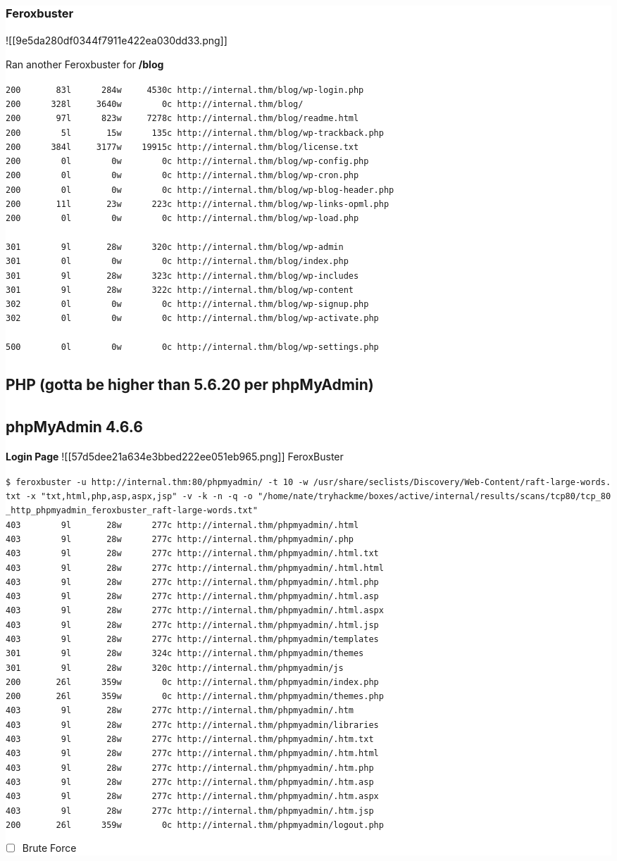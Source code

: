 ### Feroxbuster
![[9e5da280df0344f7911e422ea030dd33.png]]

Ran another Feroxbuster for **/blog**
```
200       83l      284w     4530c http://internal.thm/blog/wp-login.php
200      328l     3640w        0c http://internal.thm/blog/
200       97l      823w     7278c http://internal.thm/blog/readme.html
200        5l       15w      135c http://internal.thm/blog/wp-trackback.php
200      384l     3177w    19915c http://internal.thm/blog/license.txt
200        0l        0w        0c http://internal.thm/blog/wp-config.php
200        0l        0w        0c http://internal.thm/blog/wp-cron.php
200        0l        0w        0c http://internal.thm/blog/wp-blog-header.php
200       11l       23w      223c http://internal.thm/blog/wp-links-opml.php
200        0l        0w        0c http://internal.thm/blog/wp-load.php

301        9l       28w      320c http://internal.thm/blog/wp-admin
301        0l        0w        0c http://internal.thm/blog/index.php
301        9l       28w      323c http://internal.thm/blog/wp-includes
301        9l       28w      322c http://internal.thm/blog/wp-content
302        0l        0w        0c http://internal.thm/blog/wp-signup.php
302        0l        0w        0c http://internal.thm/blog/wp-activate.php

500        0l        0w        0c http://internal.thm/blog/wp-settings.php
```

## PHP (gotta be higher than 5.6.20 per phpMyAdmin)

## phpMyAdmin 4.6.6
**Login Page**
![[57d5dee21a634e3bbed222ee051eb965.png]]
FeroxBuster
```
$ feroxbuster -u http://internal.thm:80/phpmyadmin/ -t 10 -w /usr/share/seclists/Discovery/Web-Content/raft-large-words.txt -x "txt,html,php,asp,aspx,jsp" -v -k -n -q -o "/home/nate/tryhackme/boxes/active/internal/results/scans/tcp80/tcp_80_http_phpmyadmin_feroxbuster_raft-large-words.txt"
403        9l       28w      277c http://internal.thm/phpmyadmin/.html
403        9l       28w      277c http://internal.thm/phpmyadmin/.php
403        9l       28w      277c http://internal.thm/phpmyadmin/.html.txt
403        9l       28w      277c http://internal.thm/phpmyadmin/.html.html
403        9l       28w      277c http://internal.thm/phpmyadmin/.html.php
403        9l       28w      277c http://internal.thm/phpmyadmin/.html.asp
403        9l       28w      277c http://internal.thm/phpmyadmin/.html.aspx
403        9l       28w      277c http://internal.thm/phpmyadmin/.html.jsp
403        9l       28w      277c http://internal.thm/phpmyadmin/templates
301        9l       28w      324c http://internal.thm/phpmyadmin/themes
301        9l       28w      320c http://internal.thm/phpmyadmin/js
200       26l      359w        0c http://internal.thm/phpmyadmin/index.php
200       26l      359w        0c http://internal.thm/phpmyadmin/themes.php
403        9l       28w      277c http://internal.thm/phpmyadmin/.htm
403        9l       28w      277c http://internal.thm/phpmyadmin/libraries
403        9l       28w      277c http://internal.thm/phpmyadmin/.htm.txt
403        9l       28w      277c http://internal.thm/phpmyadmin/.htm.html
403        9l       28w      277c http://internal.thm/phpmyadmin/.htm.php
403        9l       28w      277c http://internal.thm/phpmyadmin/.htm.asp
403        9l       28w      277c http://internal.thm/phpmyadmin/.htm.aspx
403        9l       28w      277c http://internal.thm/phpmyadmin/.htm.jsp
200       26l      359w        0c http://internal.thm/phpmyadmin/logout.php
```
- [ ] Brute Force

